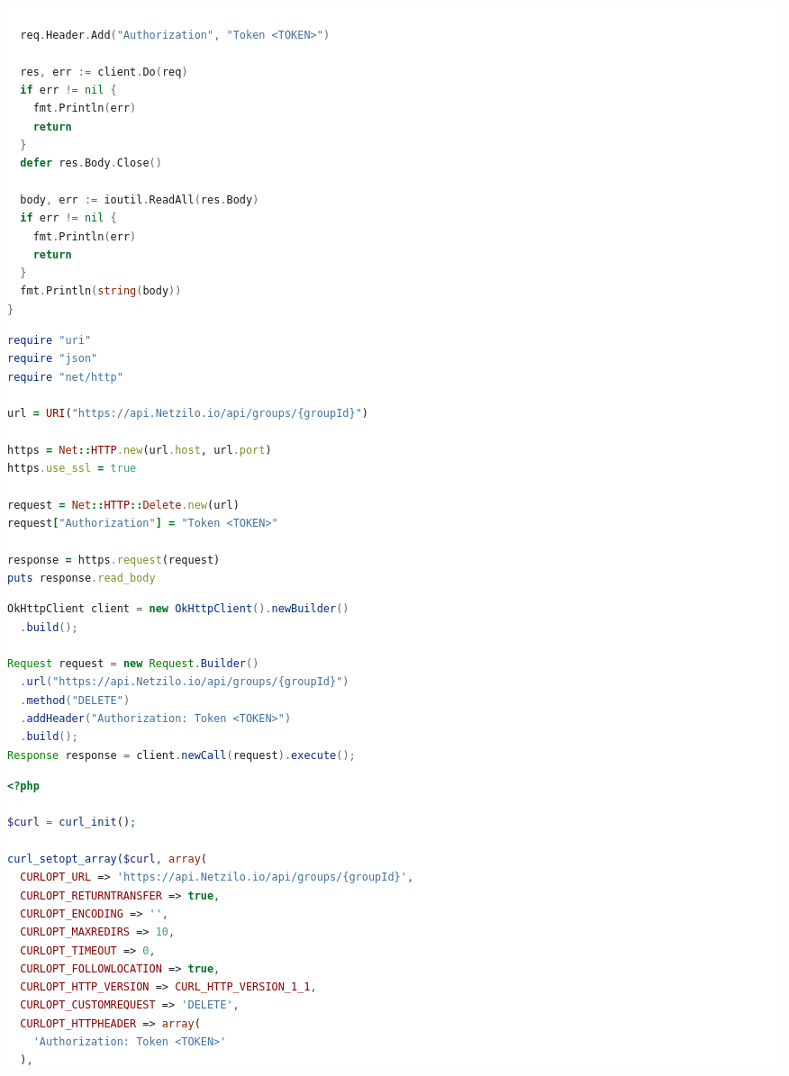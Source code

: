 ```go
    
  req.Header.Add("Authorization", "Token <TOKEN>")

  res, err := client.Do(req)
  if err != nil {
    fmt.Println(err)
    return
  }
  defer res.Body.Close()

  body, err := ioutil.ReadAll(res.Body)
  if err != nil {
    fmt.Println(err)
    return
  }
  fmt.Println(string(body))
}
```

```ruby
require "uri"
require "json"
require "net/http"

url = URI("https://api.Netzilo.io/api/groups/{groupId}")

https = Net::HTTP.new(url.host, url.port)
https.use_ssl = true

request = Net::HTTP::Delete.new(url)
request["Authorization"] = "Token <TOKEN>"

response = https.request(request)
puts response.read_body
```

```java
OkHttpClient client = new OkHttpClient().newBuilder()
  .build();

Request request = new Request.Builder()
  .url("https://api.Netzilo.io/api/groups/{groupId}")
  .method("DELETE")    
  .addHeader("Authorization: Token <TOKEN>")
  .build();
Response response = client.newCall(request).execute();
```

```php
<?php

$curl = curl_init();

curl_setopt_array($curl, array(
  CURLOPT_URL => 'https://api.Netzilo.io/api/groups/{groupId}',
  CURLOPT_RETURNTRANSFER => true,
  CURLOPT_ENCODING => '',
  CURLOPT_MAXREDIRS => 10,
  CURLOPT_TIMEOUT => 0,
  CURLOPT_FOLLOWLOCATION => true,
  CURLOPT_HTTP_VERSION => CURL_HTTP_VERSION_1_1,
  CURLOPT_CUSTOMREQUEST => 'DELETE',  
  CURLOPT_HTTPHEADER => array(        
    'Authorization: Token <TOKEN>'
  ),
```